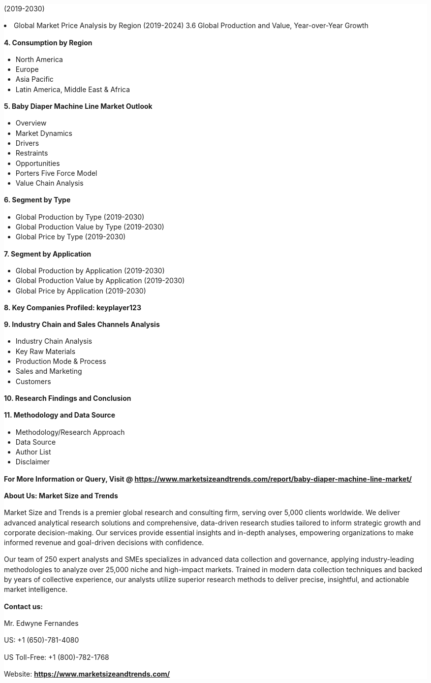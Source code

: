 (2019-2030)</li><li>Global Market Price Analysis by Region (2019-2024) 3.6 Global Production and Value, Year-over-Year Growth</li></ul><p><strong>4. Consumption by Region</strong></p><ul><li>North America</li><li>Europe</li><li>Asia Pacific</li><li>Latin America, Middle East &amp; Africa</li></ul><p><strong>5. Baby Diaper Machine Line Market Outlook</strong></p><ul><li>Overview</li><li>Market Dynamics</li><li>Drivers</li><li>Restraints</li><li>Opportunities</li><li>Porters Five Force Model</li><li>Value Chain Analysis&nbsp;</li></ul><p><strong>6. Segment by Type</strong></p><ul><li>Global Production by Type (2019-2030)</li><li>Global Production Value by Type (2019-2030)</li><li>Global Price by Type (2019-2030)</li></ul><p><strong>7. Segment by Application</strong></p><ul><li>Global Production by Application (2019-2030)</li><li>Global Production Value by Application (2019-2030)</li><li>Global Price by Application (2019-2030)</li></ul><p><strong>8. Key Companies Profiled: keyplayer123</strong></p><p><strong>9. Industry Chain and Sales Channels Analysis</strong></p><ul><li>Industry Chain Analysis</li><li>Key Raw Materials</li><li>Production Mode &amp; Process</li><li>Sales and Marketing</li><li>Customers</li></ul><p><strong>10. Research Findings and Conclusion</strong></p><p><strong>11. Methodology and Data Source</strong></p><ul><li>Methodology/Research Approach</li><li>Data Source</li><li>Author List</li><li>Disclaimer</li></ul></p><p><strong>For More Information or Query, Visit @ <a href="https://www.marketsizeandtrends.com/report/baby-diaper-machine-line-market/">https://www.marketsizeandtrends.com/report/baby-diaper-machine-line-market/</a></strong></p><p><strong>About Us: Market Size and Trends</strong></p><p>Market Size and Trends is a premier global research and consulting firm, serving over 5,000 clients worldwide. We deliver advanced analytical research solutions and comprehensive, data-driven research studies tailored to inform strategic growth and corporate decision-making. Our services provide essential insights and in-depth analyses, empowering organizations to make informed revenue and goal-driven decisions with confidence.</p><p>Our team of 250 expert analysts and SMEs specializes in advanced data collection and governance, applying industry-leading methodologies to analyze over 25,000 niche and high-impact markets. Trained in modern data collection techniques and backed by years of collective experience, our analysts utilize superior research methods to deliver precise, insightful, and actionable market intelligence.</p><p><strong>Contact us:</strong></p><p>Mr. Edwyne Fernandes</p><p>US: +1 (650)-781-4080</p><p>US Toll-Free: +1 (800)-782-1768</p><p>Website: <strong><a href="https://www.marketsizeandtrends.com/">https://www.marketsizeandtrends.com/</a></strong></p>
